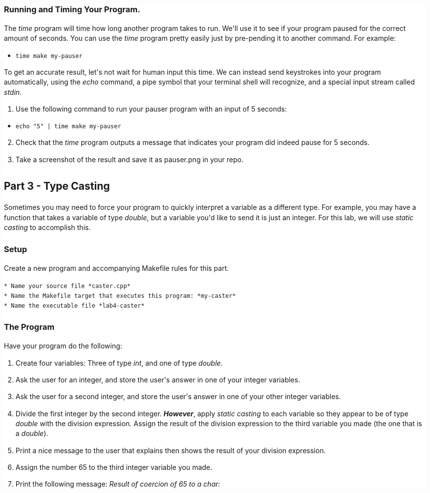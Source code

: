### Running and Timing Your Program.

The *time* program will time how long another program takes to run. We'll use it to see if your program paused for the correct amount of seconds. You can use the *time* program pretty easily just by pre-pending it to another command. For example:

* ```time make my-pauser```

To get an accurate result, let's not wait for human input this time. We can instead send keystrokes into your program automatically, using the *echo* command, a pipe symbol that your terminal shell will recognize, and a special input stream called *stdin*.

1. Use the following command to run your pauser program with an input of 5 seconds:

* ```echo "5" | time make my-pauser```

2. Check that the *time* program outputs a message that indicates your program did indeed pause for 5 seconds.

3. Take a screenshot of the result and save it as pauser.png in your repo.


## Part 3 - Type Casting

Sometimes you may need to force your program to quickly interpret a variable as a different type. For example, you may have a function that takes a variable of type *double*, but a variable you'd like to send it is just an integer. For this lab, we will use *static casting* to accomplish this.

### Setup

Create a new program and accompanying Makefile rules for this part.

    * Name your source file *caster.cpp*
    * Name the Makefile target that executes this program: *my-caster*
    * Name the executable file *lab4-caster*

### The Program

Have your program do the following:

1. Create four variables: Three of type *int*, and one of type *double*.

2. Ask the user for an integer, and store the user's answer in one of your integer variables.

3. Ask the user for a second integer, and store the user's answer in one of your other integer variables.

4. Divide the first integer by the second integer. ***However***, apply *static casting* to each variable so they appear to be of type *double* with the division expression. Assign the result of the division expression to the third variable you made (the one that is a *double*).

5. Print a nice message to the user that explains then shows the result of your division expression.

6. Assign the number 65 to the third integer variable you made.

7. Print the following message: *Result of coercion of 65 to a char:*

